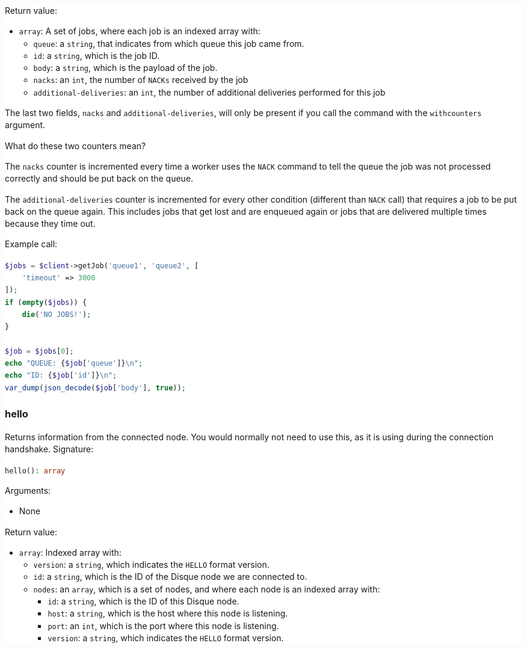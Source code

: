 Return value:

* `array`: A set of jobs, where each job is an indexed array with:
  * `queue`: a `string`, that indicates from which queue this job came from.
  * `id`: a `string`, which is the job ID.
  * `body`: a `string`, which is the payload of the job.
  * `nacks`: an `int`, the number of `NACKs` received by the job
  * `additional-deliveries`: an `int`, the number of additional deliveries
     performed for this job
  
The last two fields, `nacks` and `additional-deliveries`, will only be present
if you call the command with the `withcounters` argument.

What do these two counters mean?

The `nacks` counter is incremented every time a worker uses the `NACK` command
to tell the queue the job was not processed correctly and should be put back
on the queue.

The `additional-deliveries` counter is incremented for every other condition
(different than `NACK` call) that requires a job to be put back on the
queue again. This includes jobs that get lost and are enqueued again or
jobs that are delivered multiple times because they time out.


Example call:

```php
$jobs = $client->getJob('queue1', 'queue2', [
    'timeout' => 3000
]);
if (empty($jobs)) {
    die('NO JOBS!');
}

$job = $jobs[0];
echo "QUEUE: {$job['queue']}\n";
echo "ID: {$job['id']}\n";
var_dump(json_decode($job['body'], true));
```

### hello

Returns information from the connected node. You would normally not need to
use this, as it is using during the connection handshake. Signature:

```php
hello(): array
```

Arguments:

* None

Return value:

* `array`: Indexed array with:
  * `version`: a `string`, which indicates the `HELLO` format version.
  * `id`: a `string`, which is the ID of the Disque node we are connected to.
  * `nodes`: an `array`, which is a set of nodes, and where each node is an
    indexed array with:
    * `id`: a `string`, which is the ID of this Disque node.
    * `host`: a `string`, which is the host where this node is listening.
    * `port`: an `int`, which is the port where this node is listening.
    * `version`: a `string`, which indicates the `HELLO` format version.
